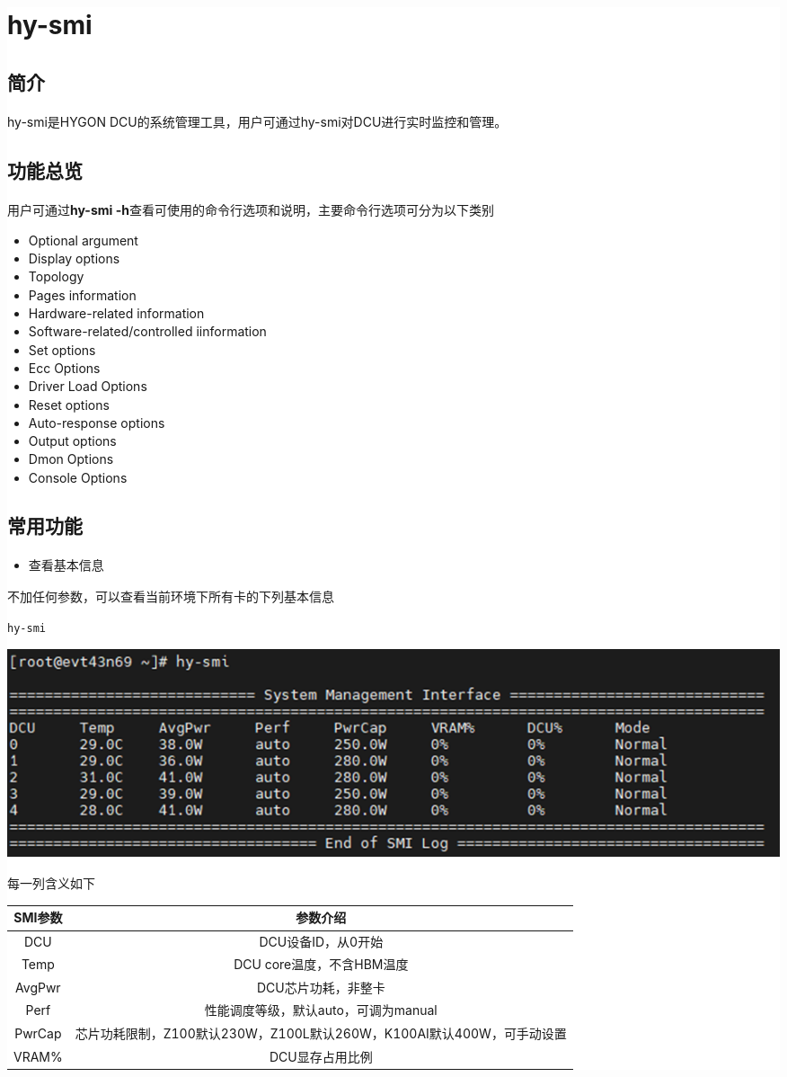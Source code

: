 # hy-smi

## 简介

hy-smi是HYGON DCU的系统管理工具，用户可通过hy-smi对DCU进行实时监控和管理。

## 功能总览

用户可通过**hy-smi -h**查看可使用的命令行选项和说明，主要命令行选项可分为以下类别

- Optional argument
- Display options
- Topology
- Pages information
- Hardware-related information
- Software-related/controlled iinformation
- Set options
- Ecc Options
- Driver Load Options
- Reset options
- Auto-response options
- Output options
- Dmon Options
- Console Options

## 常用功能

- 查看基本信息

不加任何参数，可以查看当前环境下所有卡的下列基本信息

```
hy-smi
```

![2](../../../imgs/hy-smi-2.jpg)

每一列含义如下

| SMI参数 |                           参数介绍                           |
| :-----: | :----------------------------------------------------------: |
|   DCU   |                      DCU设备ID，从0开始                      |
|  Temp   |                  DCU core温度，不含HBM温度                   |
| AvgPwr  |                     DCU芯片功耗，非整卡                      |
|  Perf   |             性能调度等级，默认auto，可调为manual             |
| PwrCap  | 芯片功耗限制，Z100默认230W，Z100L默认260W，K100AI默认400W，可手动设置 |
|  VRAM%  |                       DCU显存占用比例                        |